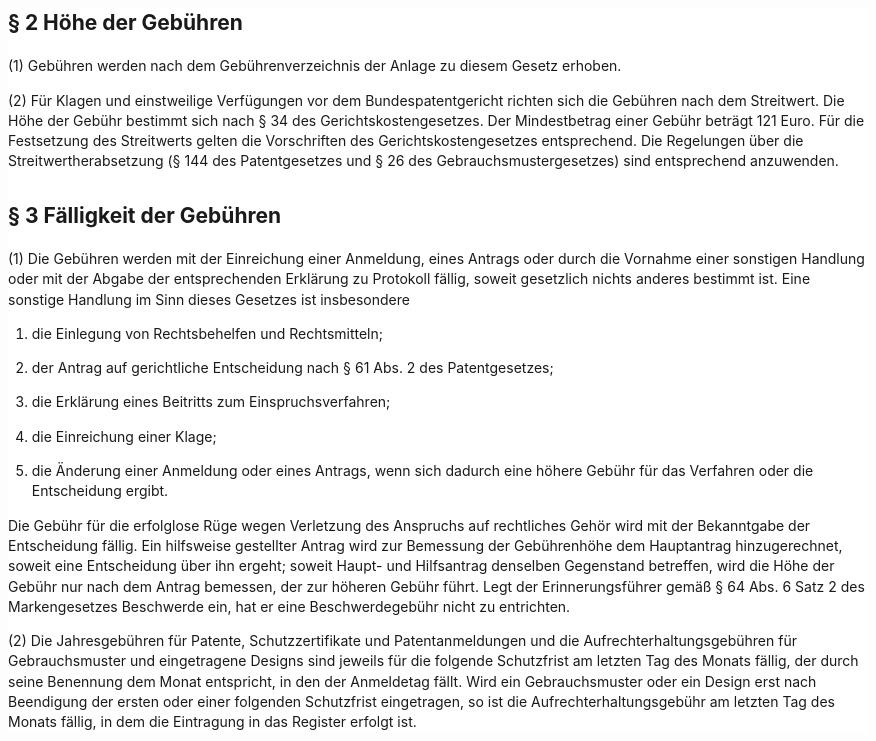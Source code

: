 


## § 2 Höhe der Gebühren

(1) Gebühren werden nach dem Gebührenverzeichnis der Anlage zu diesem
Gesetz erhoben.

(2) Für Klagen und einstweilige Verfügungen vor dem
Bundespatentgericht richten sich die Gebühren nach dem Streitwert. Die
Höhe der Gebühr bestimmt sich nach § 34 des Gerichtskostengesetzes.
Der Mindestbetrag einer Gebühr beträgt 121 Euro. Für die Festsetzung
des Streitwerts gelten die Vorschriften des Gerichtskostengesetzes
entsprechend. Die Regelungen über die Streitwertherabsetzung (§ 144
des Patentgesetzes und § 26 des Gebrauchsmustergesetzes) sind
entsprechend anzuwenden.


## § 3 Fälligkeit der Gebühren

(1) Die Gebühren werden mit der Einreichung einer Anmeldung, eines
Antrags oder durch die Vornahme einer sonstigen Handlung oder mit der
Abgabe der entsprechenden Erklärung zu Protokoll fällig, soweit
gesetzlich nichts anderes bestimmt ist. Eine sonstige Handlung im Sinn
dieses Gesetzes ist insbesondere

1.  die Einlegung von Rechtsbehelfen und Rechtsmitteln;


2.  der Antrag auf gerichtliche Entscheidung nach § 61 Abs. 2 des
    Patentgesetzes;


3.  die Erklärung eines Beitritts zum Einspruchsverfahren;


4.  die Einreichung einer Klage;


5.  die Änderung einer Anmeldung oder eines Antrags, wenn sich dadurch
    eine höhere Gebühr für das Verfahren oder die Entscheidung ergibt.



Die Gebühr für die erfolglose Rüge wegen Verletzung des Anspruchs auf
rechtliches Gehör wird mit der Bekanntgabe der Entscheidung fällig.
Ein hilfsweise gestellter Antrag wird zur Bemessung der Gebührenhöhe
dem Hauptantrag hinzugerechnet, soweit eine Entscheidung über ihn
ergeht; soweit Haupt- und Hilfsantrag denselben Gegenstand betreffen,
wird die Höhe der Gebühr nur nach dem Antrag bemessen, der zur höheren
Gebühr führt. Legt der Erinnerungsführer gemäß § 64 Abs. 6 Satz 2 des
Markengesetzes Beschwerde ein, hat er eine Beschwerdegebühr nicht zu
entrichten.

(2) Die Jahresgebühren für Patente, Schutzzertifikate und
Patentanmeldungen und die Aufrechterhaltungsgebühren für
Gebrauchsmuster und eingetragene Designs sind jeweils für die folgende
Schutzfrist am letzten Tag des Monats fällig, der durch seine
Benennung dem Monat entspricht, in den der Anmeldetag fällt. Wird ein
Gebrauchsmuster oder ein Design erst nach Beendigung der ersten oder
einer folgenden Schutzfrist eingetragen, so ist die
Aufrechterhaltungsgebühr am letzten Tag des Monats fällig, in dem die
Eintragung in das Register erfolgt ist.
